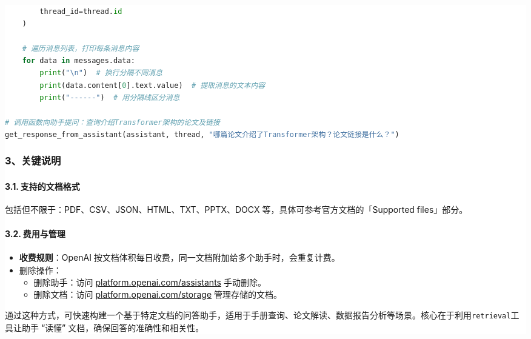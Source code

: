 ~~~python
        thread_id=thread.id
    )
    
    # 遍历消息列表，打印每条消息内容
    for data in messages.data:
        print("\n")  # 换行分隔不同消息
        print(data.content[0].text.value)  # 提取消息的文本内容
        print("------")  # 用分隔线区分消息

# 调用函数向助手提问：查询介绍Transformer架构的论文及链接
get_response_from_assistant(assistant, thread, "哪篇论文介绍了Transformer架构？论文链接是什么？")
~~~

### 3、关键说明

#### 3.1. 支持的文档格式

包括但不限于：PDF、CSV、JSON、HTML、TXT、PPTX、DOCX 等，具体可参考官方文档的「Supported files」部分。

#### 3.2. 费用与管理

- **收费规则**：OpenAI 按文档体积每日收费，同一文档附加给多个助手时，会重复计费。
- 删除操作：
  - 删除助手：访问 [platform.openai.com/assistants](https://platform.openai.com/assistants) 手动删除。
  - 删除文档：访问 [platform.openai.com/storage](https://platform.openai.com/storage) 管理存储的文档。

通过这种方式，可快速构建一个基于特定文档的问答助手，适用于手册查询、论文解读、数据报告分析等场景。核心在于利用`retrieval`工具让助手 “读懂” 文档，确保回答的准确性和相关性。